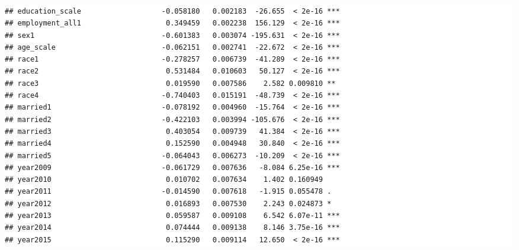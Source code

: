    ## education_scale                   -0.058180   0.002183  -26.655  < 2e-16 ***
    ## employment_all1                    0.349459   0.002238  156.129  < 2e-16 ***
    ## sex1                              -0.601383   0.003074 -195.631  < 2e-16 ***
    ## age_scale                         -0.062151   0.002741  -22.672  < 2e-16 ***
    ## race1                             -0.278257   0.006739  -41.289  < 2e-16 ***
    ## race2                              0.531484   0.010603   50.127  < 2e-16 ***
    ## race3                              0.019590   0.007586    2.582 0.009810 ** 
    ## race4                             -0.740403   0.015191  -48.739  < 2e-16 ***
    ## married1                          -0.078192   0.004960  -15.764  < 2e-16 ***
    ## married2                          -0.422103   0.003994 -105.676  < 2e-16 ***
    ## married3                           0.403054   0.009739   41.384  < 2e-16 ***
    ## married4                           0.152590   0.004948   30.840  < 2e-16 ***
    ## married5                          -0.064043   0.006273  -10.209  < 2e-16 ***
    ## year2009                          -0.061729   0.007636   -8.084 6.25e-16 ***
    ## year2010                           0.010702   0.007634    1.402 0.160949    
    ## year2011                          -0.014590   0.007618   -1.915 0.055478 .  
    ## year2012                           0.016893   0.007530    2.243 0.024873 *  
    ## year2013                           0.059587   0.009108    6.542 6.07e-11 ***
    ## year2014                           0.074444   0.009138    8.146 3.75e-16 ***
    ## year2015                           0.115290   0.009114   12.650  < 2e-16 ***